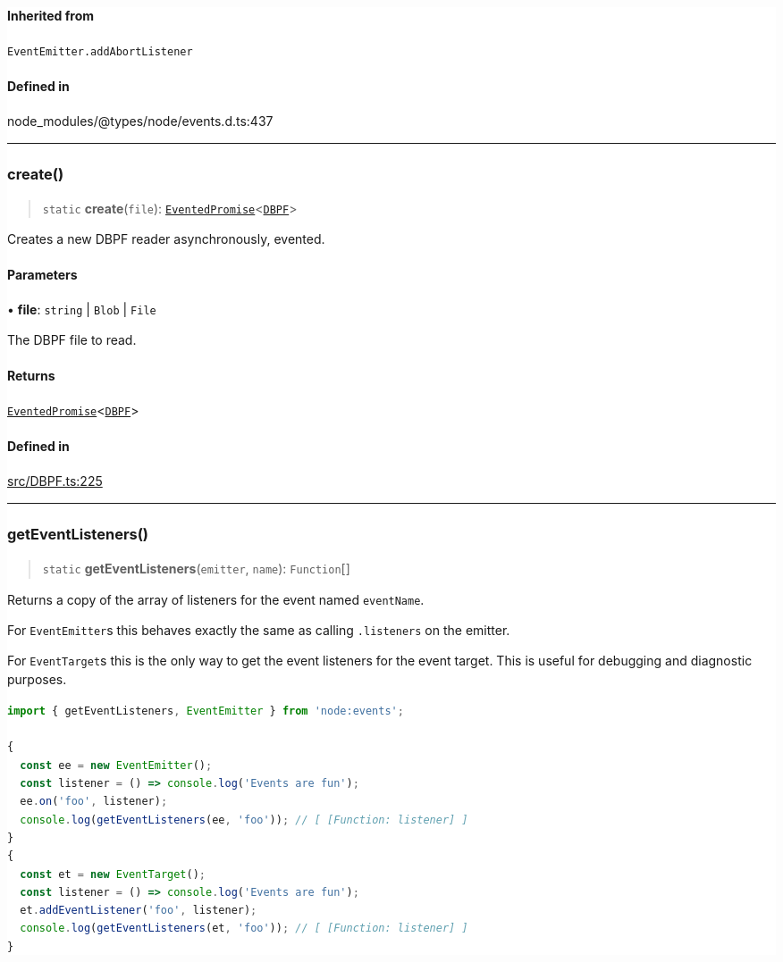 #### Inherited from

`EventEmitter.addAbortListener`

#### Defined in

node\_modules/@types/node/events.d.ts:437

***

### create()

> `static` **create**(`file`): [`EventedPromise`](../../polyfill.events/classes/EventedPromise.md)\<[`DBPF`](DBPF.md)\>

Creates a new DBPF reader asynchronously, evented.

#### Parameters

• **file**: `string` \| `Blob` \| `File`

The DBPF file to read.

#### Returns

[`EventedPromise`](../../polyfill.events/classes/EventedPromise.md)\<[`DBPF`](DBPF.md)\>

#### Defined in

[src/DBPF.ts:225](https://github.com/anonhostpi/DBPF.js/blob/e569a7b6dd4749dd61bb4dc9869d762307968221/src/DBPF.ts#L225)

***

### getEventListeners()

> `static` **getEventListeners**(`emitter`, `name`): `Function`[]

Returns a copy of the array of listeners for the event named `eventName`.

For `EventEmitter`s this behaves exactly the same as calling `.listeners` on
the emitter.

For `EventTarget`s this is the only way to get the event listeners for the
event target. This is useful for debugging and diagnostic purposes.

```js
import { getEventListeners, EventEmitter } from 'node:events';

{
  const ee = new EventEmitter();
  const listener = () => console.log('Events are fun');
  ee.on('foo', listener);
  console.log(getEventListeners(ee, 'foo')); // [ [Function: listener] ]
}
{
  const et = new EventTarget();
  const listener = () => console.log('Events are fun');
  et.addEventListener('foo', listener);
  console.log(getEventListeners(et, 'foo')); // [ [Function: listener] ]
}
```
